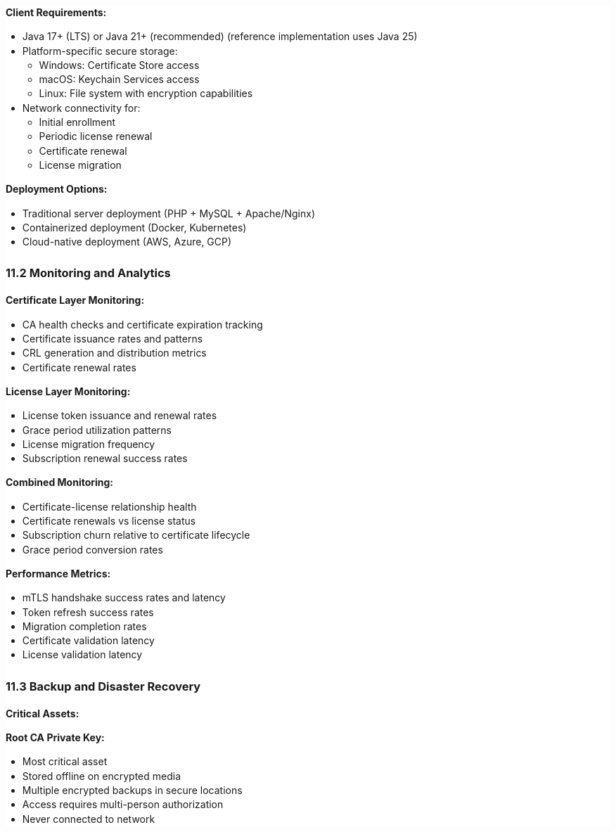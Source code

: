 **Client Requirements:**
- Java 17+ (LTS) or Java 21+ (recommended) (reference implementation uses Java 25)
- Platform-specific secure storage:
  - Windows: Certificate Store access
  - macOS: Keychain Services access
  - Linux: File system with encryption capabilities
- Network connectivity for:
  - Initial enrollment
  - Periodic license renewal
  - Certificate renewal
  - License migration

**Deployment Options:**
- Traditional server deployment (PHP + MySQL + Apache/Nginx)
- Containerized deployment (Docker, Kubernetes)
- Cloud-native deployment (AWS, Azure, GCP)

### 11.2 Monitoring and Analytics

**Certificate Layer Monitoring:**
- CA health checks and certificate expiration tracking
- Certificate issuance rates and patterns
- CRL generation and distribution metrics
- Certificate renewal rates

**License Layer Monitoring:**
- License token issuance and renewal rates
- Grace period utilization patterns
- License migration frequency
- Subscription renewal success rates

**Combined Monitoring:**
- Certificate-license relationship health
- Certificate renewals vs license status
- Subscription churn relative to certificate lifecycle
- Grace period conversion rates

**Performance Metrics:**
- mTLS handshake success rates and latency
- Token refresh success rates
- Migration completion rates
- Certificate validation latency
- License validation latency

### 11.3 Backup and Disaster Recovery

**Critical Assets:**

**Root CA Private Key:**
- Most critical asset
- Stored offline on encrypted media
- Multiple encrypted backups in secure locations
- Access requires multi-person authorization
- Never connected to network
